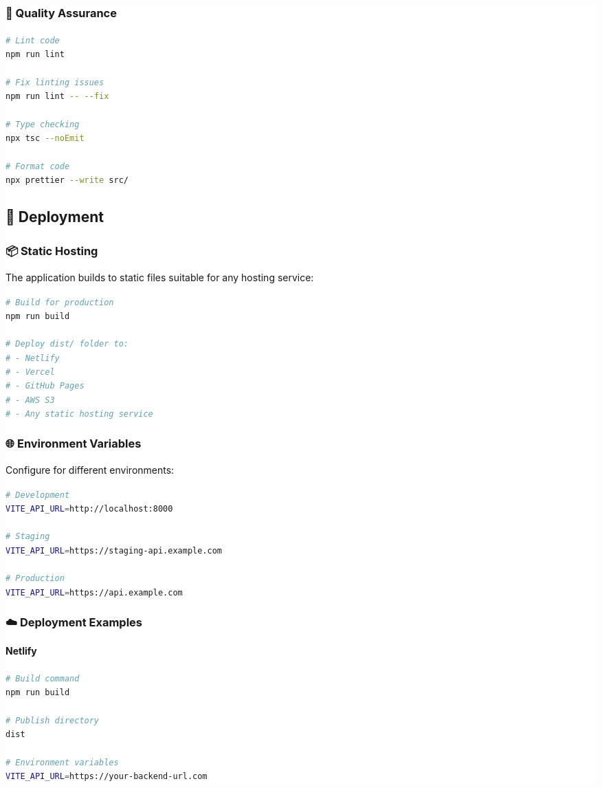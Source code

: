 ### 🧪 Quality Assurance

```bash
# Lint code
npm run lint

# Fix linting issues
npm run lint -- --fix

# Type checking
npx tsc --noEmit

# Format code
npx prettier --write src/
```

## 🚀 Deployment

### 📦 Static Hosting

The application builds to static files suitable for any hosting service:

```bash
# Build for production
npm run build

# Deploy dist/ folder to:
# - Netlify
# - Vercel
# - GitHub Pages
# - AWS S3
# - Any static hosting service
```

### 🌐 Environment Variables

Configure for different environments:

```bash
# Development
VITE_API_URL=http://localhost:8000

# Staging
VITE_API_URL=https://staging-api.example.com

# Production
VITE_API_URL=https://api.example.com
```

### ☁️ Deployment Examples

#### Netlify
```bash
# Build command
npm run build

# Publish directory
dist

# Environment variables
VITE_API_URL=https://your-backend-url.com
```

